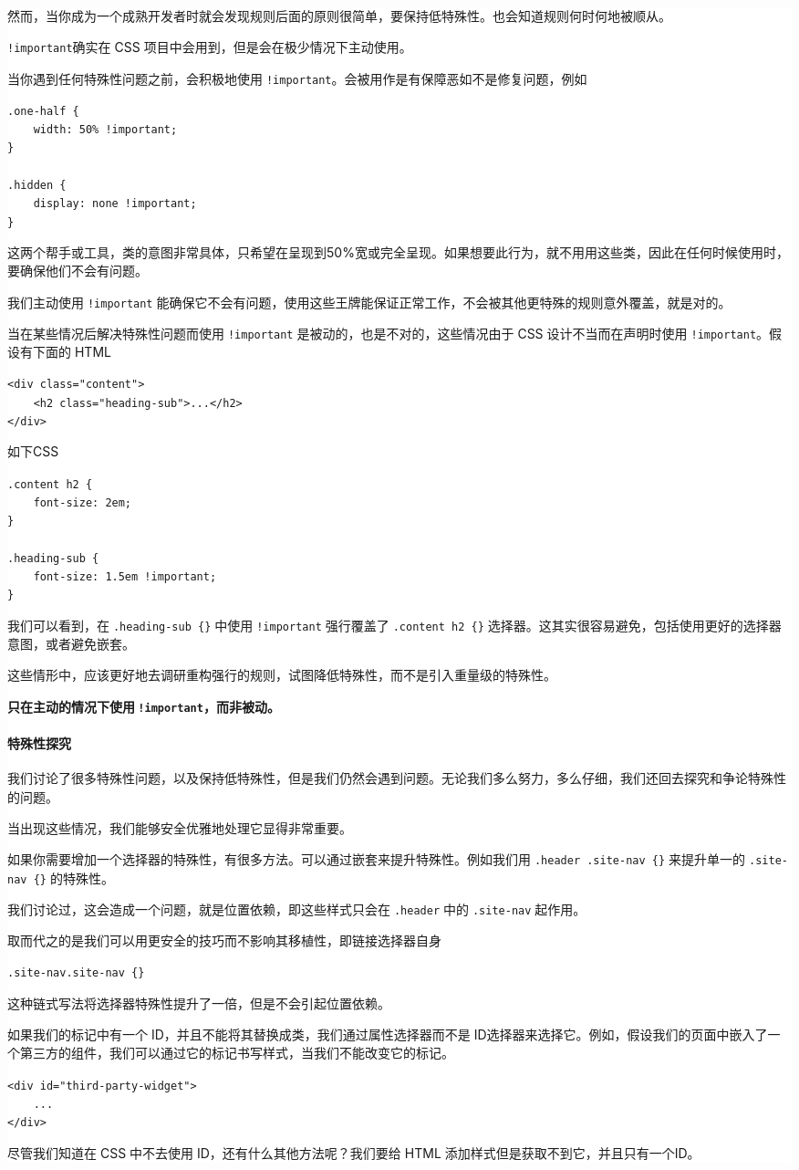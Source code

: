 然而，当你成为一个成熟开发者时就会发现规则后面的原则很简单，要保持低特殊性。也会知道规则何时何地被顺从。

`!important`确实在 CSS 项目中会用到，但是会在极少情况下主动使用。

当你遇到任何特殊性问题之前，会积极地使用 `!important`。会被用作是有保障恶如不是修复问题，例如
```
.one-half {
    width: 50% !important;
}

.hidden {
    display: none !important;
}
```
这两个帮手或工具，类的意图非常具体，只希望在呈现到50%宽或完全呈现。如果想要此行为，就不用用这些类，因此在任何时候使用时，要确保他们不会有问题。

我们主动使用 `!important` 能确保它不会有问题，使用这些王牌能保证正常工作，不会被其他更特殊的规则意外覆盖，就是对的。

当在某些情况后解决特殊性问题而使用 `!important` 是被动的，也是不对的，这些情况由于 CSS 设计不当而在声明时使用 `!important`。假设有下面的 HTML
```
<div class="content">
    <h2 class="heading-sub">...</h2>
</div>
```
如下CSS
```
.content h2 {
    font-size: 2em;
}

.heading-sub {
    font-size: 1.5em !important;
}
```
我们可以看到，在 `.heading-sub {}` 中使用 `!important` 强行覆盖了 `.content h2 {}` 选择器。这其实很容易避免，包括使用更好的选择器意图，或者避免嵌套。

这些情形中，应该更好地去调研重构强行的规则，试图降低特殊性，而不是引入重量级的特殊性。

**只在主动的情况下使用 `!important`，而非被动。**

#### 特殊性探究
我们讨论了很多特殊性问题，以及保持低特殊性，但是我们仍然会遇到问题。无论我们多么努力，多么仔细，我们还回去探究和争论特殊性的问题。

当出现这些情况，我们能够安全优雅地处理它显得非常重要。

如果你需要增加一个选择器的特殊性，有很多方法。可以通过嵌套来提升特殊性。例如我们用 `.header .site-nav {}` 来提升单一的 `.site-nav {}` 的特殊性。

我们讨论过，这会造成一个问题，就是位置依赖，即这些样式只会在 `.header` 中的 `.site-nav` 起作用。

取而代之的是我们可以用更安全的技巧而不影响其移植性，即链接选择器自身
```
.site-nav.site-nav {}
```
这种链式写法将选择器特殊性提升了一倍，但是不会引起位置依赖。

如果我们的标记中有一个 ID，并且不能将其替换成类，我们通过属性选择器而不是 ID选择器来选择它。例如，假设我们的页面中嵌入了一个第三方的组件，我们可以通过它的标记书写样式，当我们不能改变它的标记。
```
<div id="third-party-widget">
    ...
</div>
```
尽管我们知道在 CSS 中不去使用 ID，还有什么其他方法呢？我们要给 HTML 添加样式但是获取不到它，并且只有一个ID。
